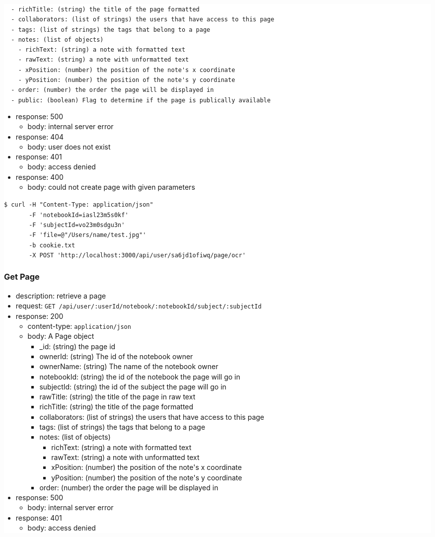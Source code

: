       - richTitle: (string) the title of the page formatted
      - collaborators: (list of strings) the users that have access to this page
      - tags: (list of strings) the tags that belong to a page
      - notes: (list of objects)
        - richText: (string) a note with formatted text
        - rawText: (string) a note with unformatted text
        - xPosition: (number) the position of the note's x coordinate
        - yPosition: (number) the position of the note's y coordinate
      - order: (number) the order the page will be displayed in
      - public: (boolean) Flag to determine if the page is publically available
- response: 500
    - body: internal server error
- response: 404
    - body: user does not exist
- response: 401
    - body: access denied
- response: 400
    - body: could not create page with given parameters

``` 
$ curl -H "Content-Type: application/json"
       -F 'notebookId=iasl23m5s0kf'
       -F 'subjectId=vo23m0sdgu3n'
       -F 'file=@"/Users/name/test.jpg"'
       -b cookie.txt
       -X POST 'http://localhost:3000/api/user/sa6jd1ofiwq/page/ocr'
```

### Get Page
- description: retrieve a page
- request: `GET /api/user/:userId/notebook/:notebookId/subject/:subjectId`   
- response: 200
    - content-type: `application/json`
    - body: A Page object
      - _id: (string) the page id
      - ownerId: (string) The id of the notebook owner
      - ownerName: (string) The name of the notebook owner
      - notebookId: (string) the id of the notebook the page will go in
      - subjectId: (string) the id of the subject the page will go in
      - rawTitle: (string) the title of the page in raw text
      - richTitle: (string) the title of the page formatted
      - collaborators: (list of strings) the users that have access to this page
      - tags: (list of strings) the tags that belong to a page
      - notes: (list of objects)
        - richText: (string) a note with formatted text
        - rawText: (string) a note with unformatted text
        - xPosition: (number) the position of the note's x coordinate
        - yPosition: (number) the position of the note's y coordinate
      - order: (number) the order the page will be displayed in
- response: 500
    - body: internal server error
- response: 401
    - body: access denied
 